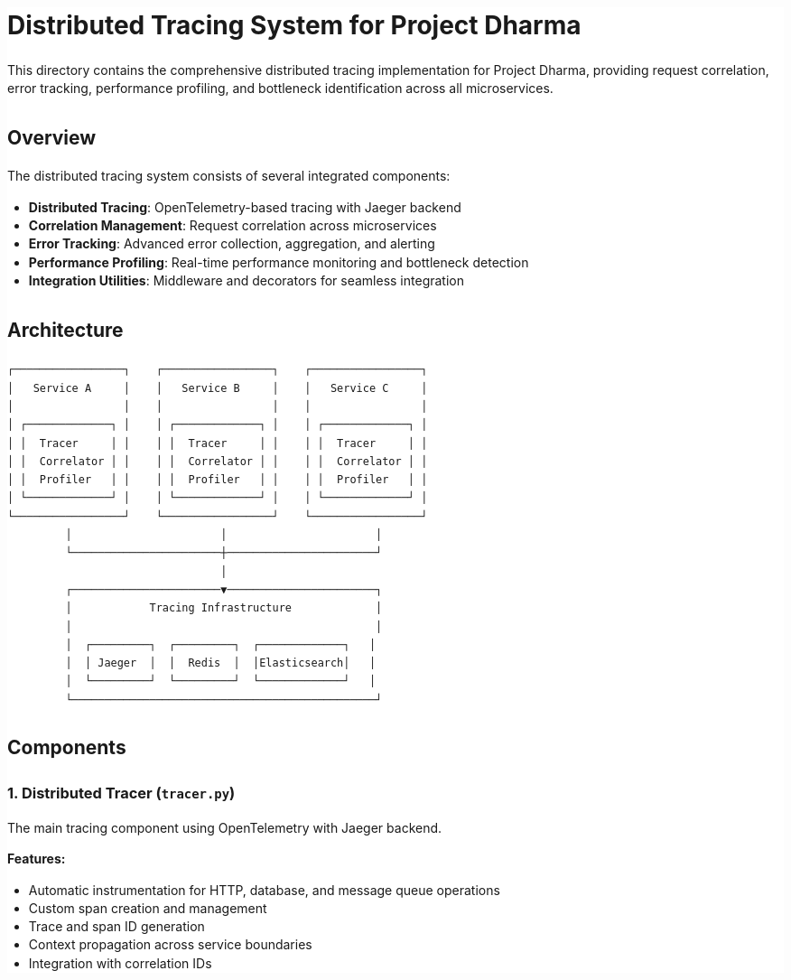 # Distributed Tracing System for Project Dharma

This directory contains the comprehensive distributed tracing implementation for Project Dharma, providing request correlation, error tracking, performance profiling, and bottleneck identification across all microservices.

## Overview

The distributed tracing system consists of several integrated components:

- **Distributed Tracing**: OpenTelemetry-based tracing with Jaeger backend
- **Correlation Management**: Request correlation across microservices
- **Error Tracking**: Advanced error collection, aggregation, and alerting
- **Performance Profiling**: Real-time performance monitoring and bottleneck detection
- **Integration Utilities**: Middleware and decorators for seamless integration

## Architecture

```
┌─────────────────┐    ┌─────────────────┐    ┌─────────────────┐
│   Service A     │    │   Service B     │    │   Service C     │
│                 │    │                 │    │                 │
│ ┌─────────────┐ │    │ ┌─────────────┐ │    │ ┌─────────────┐ │
│ │  Tracer     │ │    │ │  Tracer     │ │    │ │  Tracer     │ │
│ │  Correlator │ │    │ │  Correlator │ │    │ │  Correlator │ │
│ │  Profiler   │ │    │ │  Profiler   │ │    │ │  Profiler   │ │
│ └─────────────┘ │    │ └─────────────┘ │    │ └─────────────┘ │
└─────────────────┘    └─────────────────┘    └─────────────────┘
         │                       │                       │
         └───────────────────────┼───────────────────────┘
                                 │
         ┌───────────────────────▼───────────────────────┐
         │            Tracing Infrastructure             │
         │                                               │
         │  ┌─────────┐  ┌─────────┐  ┌─────────────┐   │
         │  │ Jaeger  │  │  Redis  │  │Elasticsearch│   │
         │  └─────────┘  └─────────┘  └─────────────┘   │
         └───────────────────────────────────────────────┘
```

## Components

### 1. Distributed Tracer (`tracer.py`)

The main tracing component using OpenTelemetry with Jaeger backend.

**Features:**
- Automatic instrumentation for HTTP, database, and message queue operations
- Custom span creation and management
- Trace and span ID generation
- Context propagation across service boundaries
- Integration with correlation IDs
